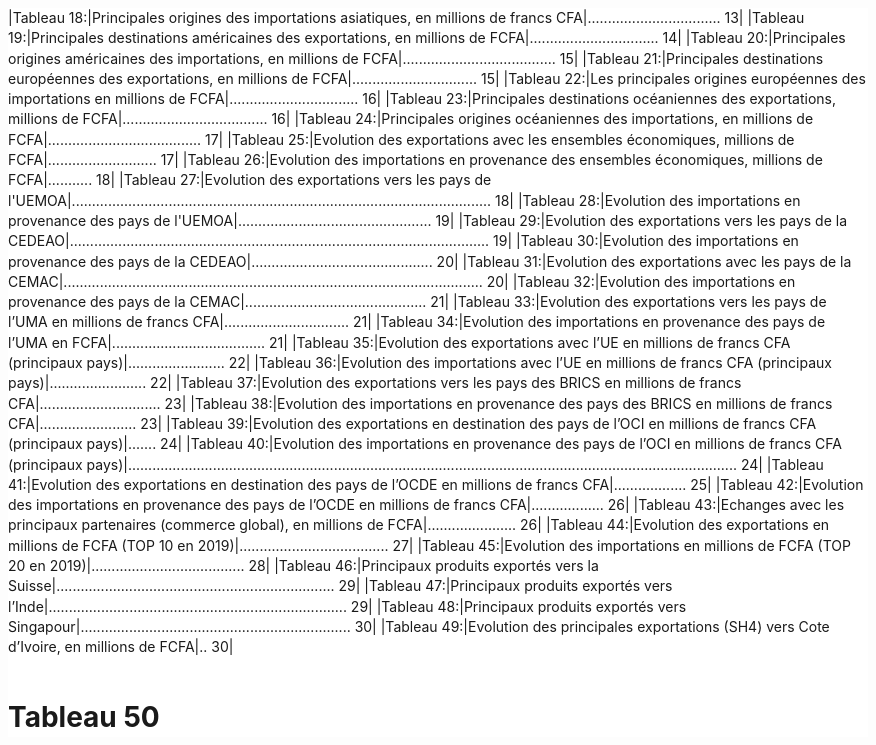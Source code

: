|Tableau 18:|Principales origines des importations asiatiques, en millions de francs CFA|................................. 13|
|Tableau 19:|Principales destinations américaines des exportations, en millions de FCFA|................................ 14|
|Tableau 20:|Principales origines américaines des importations, en millions de FCFA|...................................... 15|
|Tableau 21:|Principales destinations européennes des exportations, en millions de FCFA|............................... 15|
|Tableau 22:|Les principales origines européennes des importations en millions de FCFA|................................ 16|
|Tableau 23:|Principales destinations océaniennes des exportations, millions de FCFA|.................................... 16|
|Tableau 24:|Principales origines océaniennes des importations, en millions de FCFA|...................................... 17|
|Tableau 25:|Evolution des exportations avec les ensembles économiques, millions de FCFA|........................... 17|
|Tableau 26:|Evolution des importations en provenance des ensembles économiques, millions de FCFA|........... 18|
|Tableau 27:|Evolution des exportations vers les pays de l'UEMOA|........................................................................................................ 18|
|Tableau 28:|Evolution des importations en provenance des pays de l'UEMOA|................................................ 19|
|Tableau 29:|Evolution des exportations vers les pays de la CEDEAO|........................................................................................................ 19|
|Tableau 30:|Evolution des importations en provenance des pays de la CEDEAO|............................................. 20|
|Tableau 31:|Evolution des exportations avec les pays de la CEMAC|........................................................................................................ 20|
|Tableau 32:|Evolution des importations en provenance des pays de la CEMAC|............................................. 21|
|Tableau 33:|Evolution des exportations vers les pays de l’UMA en millions de francs CFA|............................... 21|
|Tableau 34:|Evolution des importations en provenance des pays de l’UMA en FCFA|...................................... 21|
|Tableau 35:|Evolution des exportations avec l’UE en millions de francs CFA (principaux pays)|........................ 22|
|Tableau 36:|Evolution des importations avec l’UE en millions de francs CFA (principaux pays)|........................ 22|
|Tableau 37:|Evolution des exportations vers les pays des BRICS en millions de francs CFA|.............................. 23|
|Tableau 38:|Evolution des importations en provenance des pays des BRICS en millions de francs CFA|........................ 23|
|Tableau 39:|Evolution des exportations en destination des pays de l’OCI en millions de francs CFA (principaux pays)|....... 24|
|Tableau 40:|Evolution des importations en provenance des pays de l’OCI en millions de francs CFA (principaux pays)|....................................................................................................................................................... 24|
|Tableau 41:|Evolution des exportations en destination des pays de l’OCDE en millions de francs CFA|.................. 25|
|Tableau 42:|Evolution des importations en provenance des pays de l’OCDE en millions de francs CFA|.................. 26|
|Tableau 43:|Echanges avec les principaux partenaires (commerce global), en millions de FCFA|...................... 26|
|Tableau 44:|Evolution des exportations en millions de FCFA (TOP 10 en 2019)|..................................... 27|
|Tableau 45:|Evolution des importations en millions de FCFA (TOP 20 en 2019)|...................................... 28|
|Tableau 46:|Principaux produits exportés vers la Suisse|..................................................................... 29|
|Tableau 47:|Principaux produits exportés vers l’Inde|.......................................................................... 29|
|Tableau 48:|Principaux produits exportés vers Singapour|................................................................... 30|
|Tableau 49:|Evolution des principales exportations (SH4) vers Cote d’Ivoire, en millions de FCFA|.. 30|
# Tableau 50
